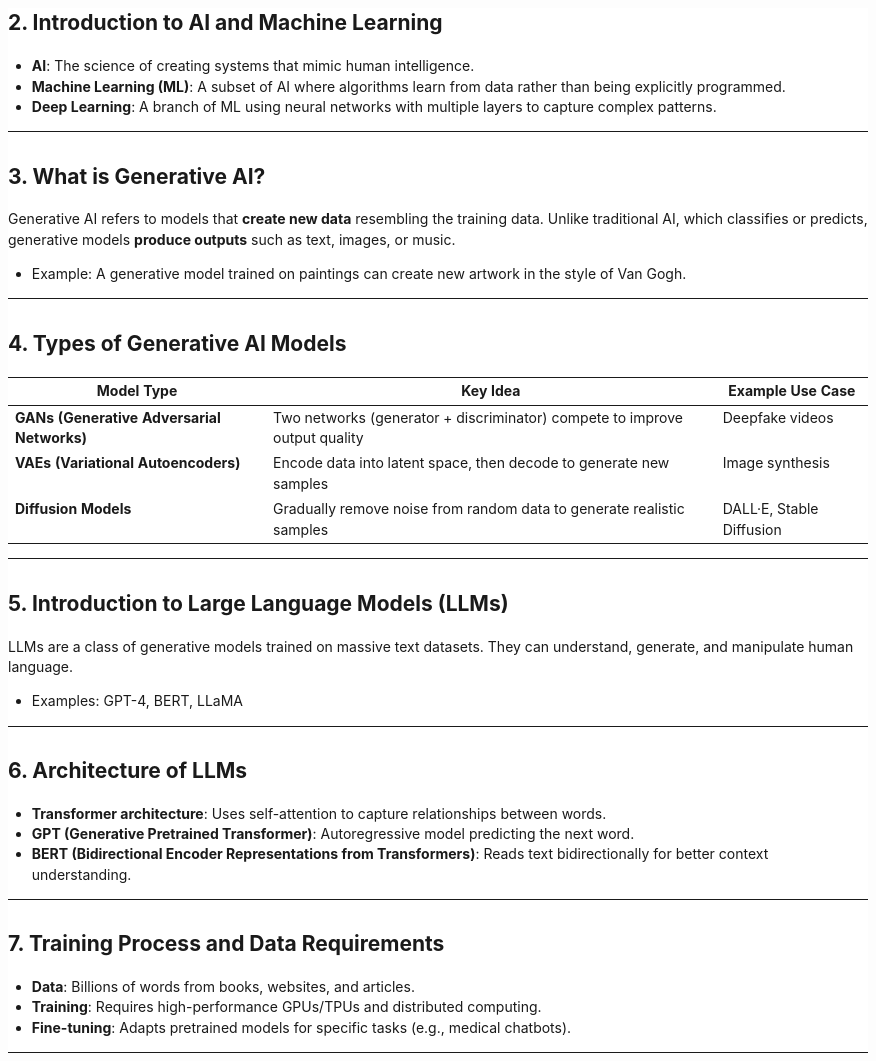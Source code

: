 ## 2. Introduction to AI and Machine Learning
- **AI**: The science of creating systems that mimic human intelligence.  
- **Machine Learning (ML)**: A subset of AI where algorithms learn from data rather than being explicitly programmed.  
- **Deep Learning**: A branch of ML using neural networks with multiple layers to capture complex patterns.  

---

## 3. What is Generative AI?
Generative AI refers to models that **create new data** resembling the training data. Unlike traditional AI, which classifies or predicts, generative models **produce outputs** such as text, images, or music.  
- Example: A generative model trained on paintings can create new artwork in the style of Van Gogh.  

---

## 4. Types of Generative AI Models
| Model Type | Key Idea | Example Use Case |
|------------|----------|------------------|
| **GANs (Generative Adversarial Networks)** | Two networks (generator + discriminator) compete to improve output quality | Deepfake videos |
| **VAEs (Variational Autoencoders)** | Encode data into latent space, then decode to generate new samples | Image synthesis |
| **Diffusion Models** | Gradually remove noise from random data to generate realistic samples | DALL·E, Stable Diffusion |

---

## 5. Introduction to Large Language Models (LLMs)
LLMs are a class of generative models trained on massive text datasets. They can understand, generate, and manipulate human language.  
- Examples: GPT-4, BERT, LLaMA  

---

## 6. Architecture of LLMs
- **Transformer architecture**: Uses self-attention to capture relationships between words.  
- **GPT (Generative Pretrained Transformer)**: Autoregressive model predicting the next word.  
- **BERT (Bidirectional Encoder Representations from Transformers)**: Reads text bidirectionally for better context understanding.  

---

## 7. Training Process and Data Requirements
- **Data**: Billions of words from books, websites, and articles.  
- **Training**: Requires high-performance GPUs/TPUs and distributed computing.  
- **Fine-tuning**: Adapts pretrained models for specific tasks (e.g., medical chatbots).  

---